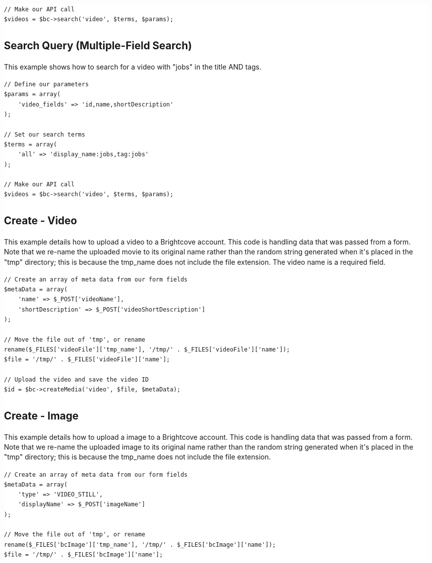 	// Make our API call
	$videos = $bc->search('video', $terms, $params);


Search Query (Multiple-Field Search)
------------------------------------
This example shows how to search for a video with "jobs" in the title AND tags.

	// Define our parameters
	$params = array(
		'video_fields' => 'id,name,shortDescription'
	);
	
	// Set our search terms
	$terms = array(
		'all' => 'display_name:jobs,tag:jobs'
	);
	
	// Make our API call
	$videos = $bc->search('video', $terms, $params);


Create - Video
--------------
This example details how to upload a video to a Brightcove account. This code is handling data that was passed from a form. Note that we re-name the uploaded movie to its original name rather than the random string generated when it's placed in the "tmp" directory; this is because the tmp_name does not include the file extension. The video name is a required field.

	// Create an array of meta data from our form fields
	$metaData = array(
		'name' => $_POST['videoName'],
		'shortDescription' => $_POST['videoShortDescription']
	);
	
	// Move the file out of 'tmp', or rename
	rename($_FILES['videoFile']['tmp_name'], '/tmp/' . $_FILES['videoFile']['name']);
	$file = '/tmp/' . $_FILES['videoFile']['name'];
	
	// Upload the video and save the video ID
	$id = $bc->createMedia('video', $file, $metaData);


Create - Image
--------------
This example details how to upload a image to a Brightcove account. This code is handling data that was passed from a form. Note that we re-name the uploaded image to its original name rather than the random string generated when it's placed in the "tmp" directory; this is because the tmp_name does not include the file extension.

	// Create an array of meta data from our form fields
	$metaData = array(
		'type' => 'VIDEO_STILL',
		'displayName' => $_POST['imageName']
	);
	
	// Move the file out of 'tmp', or rename
	rename($_FILES['bcImage']['tmp_name'], '/tmp/' . $_FILES['bcImage']['name']);
	$file = '/tmp/' . $_FILES['bcImage']['name'];
	